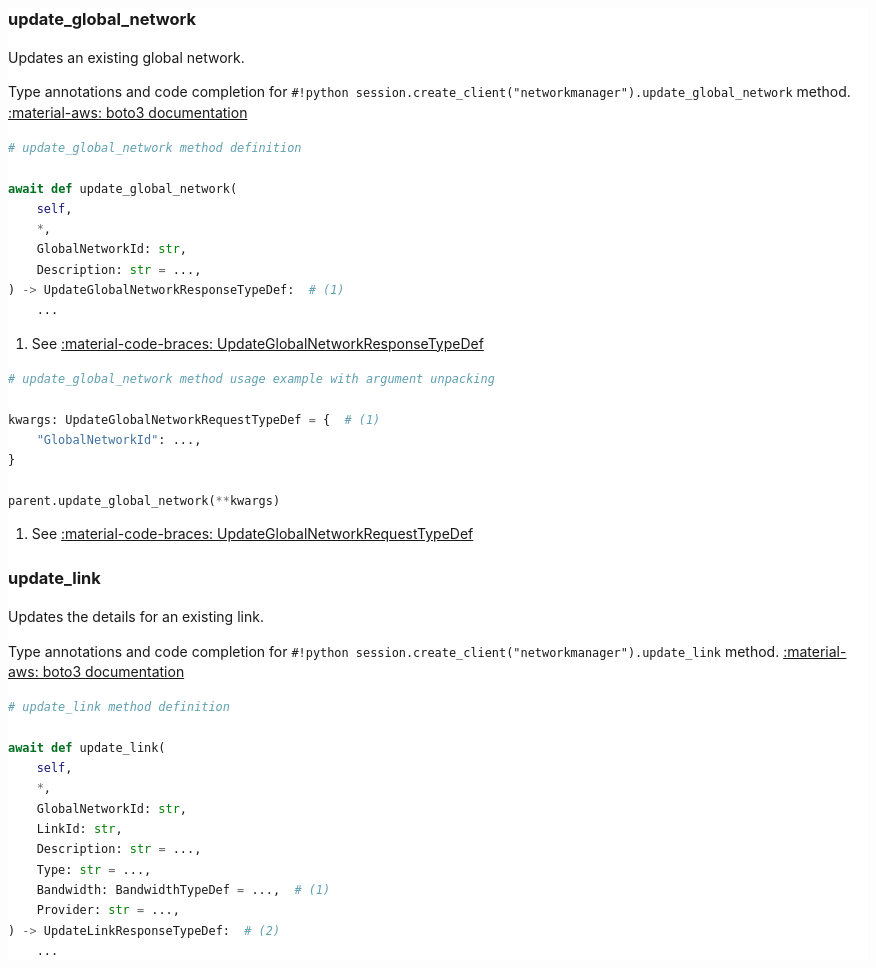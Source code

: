 ### update\_global\_network

Updates an existing global network.

Type annotations and code completion for `#!python session.create_client("networkmanager").update_global_network` method.
[:material-aws: boto3 documentation](https://boto3.amazonaws.com/v1/documentation/api/latest/reference/services/networkmanager/client/update_global_network.html)

```python
# update_global_network method definition

await def update_global_network(
    self,
    *,
    GlobalNetworkId: str,
    Description: str = ...,
) -> UpdateGlobalNetworkResponseTypeDef:  # (1)
    ...
```

1. See [:material-code-braces: UpdateGlobalNetworkResponseTypeDef](./type_defs.md#updateglobalnetworkresponsetypedef) 


```python
# update_global_network method usage example with argument unpacking

kwargs: UpdateGlobalNetworkRequestTypeDef = {  # (1)
    "GlobalNetworkId": ...,
}

parent.update_global_network(**kwargs)
```

1. See [:material-code-braces: UpdateGlobalNetworkRequestTypeDef](./type_defs.md#updateglobalnetworkrequesttypedef) 

### update\_link

Updates the details for an existing link.

Type annotations and code completion for `#!python session.create_client("networkmanager").update_link` method.
[:material-aws: boto3 documentation](https://boto3.amazonaws.com/v1/documentation/api/latest/reference/services/networkmanager/client/update_link.html)

```python
# update_link method definition

await def update_link(
    self,
    *,
    GlobalNetworkId: str,
    LinkId: str,
    Description: str = ...,
    Type: str = ...,
    Bandwidth: BandwidthTypeDef = ...,  # (1)
    Provider: str = ...,
) -> UpdateLinkResponseTypeDef:  # (2)
    ...
```
